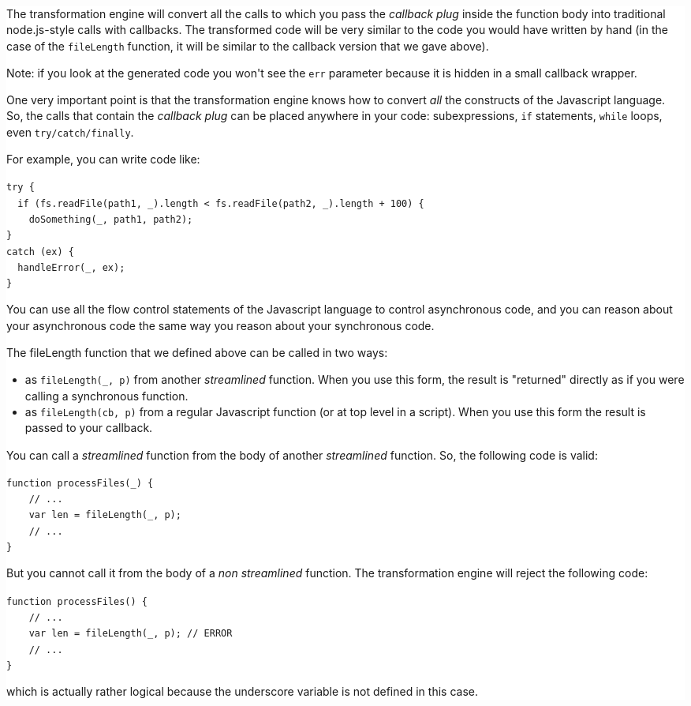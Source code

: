 The transformation engine will convert all the calls to which you pass the _callback plug_ inside the function body
into traditional node.js-style calls with callbacks. The transformed code will be very similar to the code you would have written by hand
(in the case of the `fileLength` function, it will be similar to the callback version that we gave above).
  
Note: if you look at the generated code you won't see the `err` parameter because it is hidden in a 
small callback wrapper.

One very important point is that the transformation engine knows how to convert _all_ the constructs of the Javascript language. 
So, the calls that contain the _callback plug_ can be placed anywhere in your code: subexpressions, `if` statements, `while` loops, even `try/catch/finally`. 

For example, you can write code like:

    try {
      if (fs.readFile(path1, _).length < fs.readFile(path2, _).length + 100) {
        doSomething(_, path1, path2);
    }
    catch (ex) {
      handleError(_, ex);
    }

You can use all the flow control statements of the Javascript language to control asynchronous code, 
and you can reason about your asynchronous code the same way you reason about your synchronous code.

The fileLength function that we defined above can be called in two ways:

* as `fileLength(_, p)` from another _streamlined_ function. When you use this form, the result is "returned" directly as if you were calling a synchronous function.
* as `fileLength(cb, p)` from a regular Javascript function (or at top level in a script). When you use this form the result is passed to your callback.

You can call a _streamlined_ function from the body of another _streamlined_ function. 
So, the following code is valid:

    function processFiles(_) {
        // ...
        var len = fileLength(_, p);
        // ...
    }

But you cannot call it from the body of a _non streamlined_ function. 
The transformation engine will reject the following code:

    function processFiles() {
        // ...
        var len = fileLength(_, p); // ERROR
        // ...
    }

which is actually rather logical because the underscore variable is not defined in this case.
